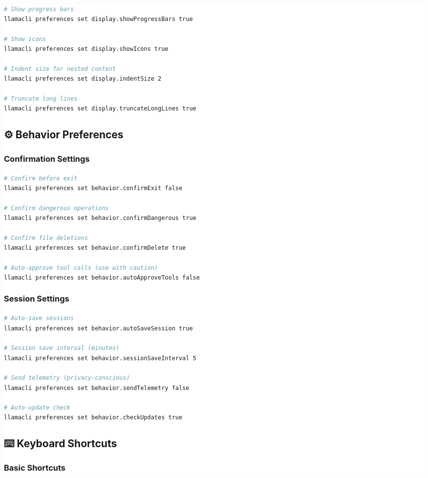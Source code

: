 ```bash
# Show progress bars
llamacli preferences set display.showProgressBars true

# Show icons
llamacli preferences set display.showIcons true

# Indent size for nested content
llamacli preferences set display.indentSize 2

# Truncate long lines
llamacli preferences set display.truncateLongLines true
```

## ⚙️ Behavior Preferences

### Confirmation Settings

```bash
# Confirm before exit
llamacli preferences set behavior.confirmExit false

# Confirm dangerous operations
llamacli preferences set behavior.confirmDangerous true

# Confirm file deletions
llamacli preferences set behavior.confirmDelete true

# Auto-approve tool calls (use with caution)
llamacli preferences set behavior.autoApproveTools false
```

### Session Settings

```bash
# Auto-save sessions
llamacli preferences set behavior.autoSaveSession true

# Session save interval (minutes)
llamacli preferences set behavior.sessionSaveInterval 5

# Send telemetry (privacy-conscious)
llamacli preferences set behavior.sendTelemetry false

# Auto-update check
llamacli preferences set behavior.checkUpdates true
```

## ⌨️ Keyboard Shortcuts

### Basic Shortcuts

